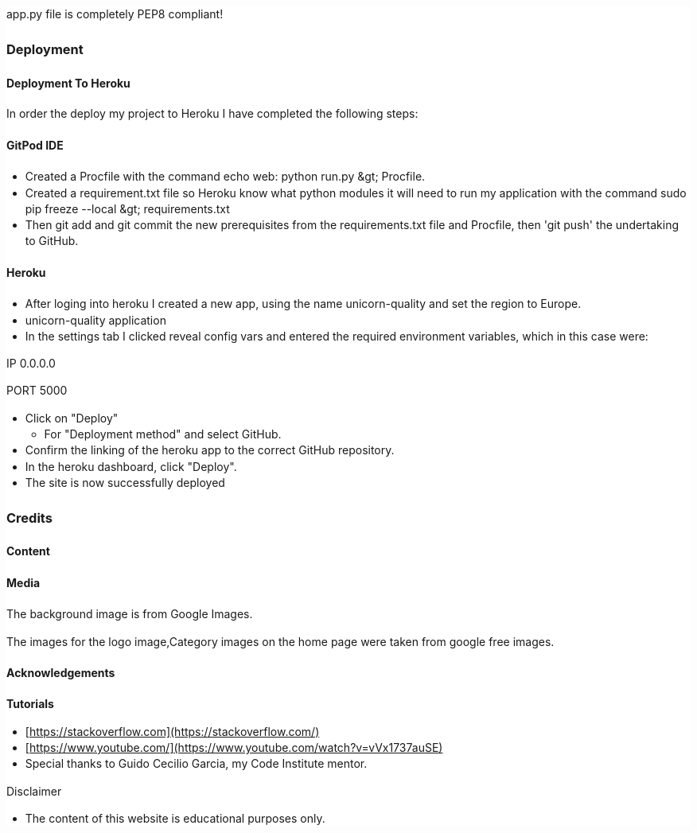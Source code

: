 app.py file is completely PEP8 compliant!

### Deployment

#### Deployment To Heroku

In order the deploy my project to Heroku I have completed the following steps:

#### GitPod IDE

- Created a Procfile with the command echo web: python run.py \&gt; Procfile.
- Created a requirement.txt file so Heroku know what python modules it will need to run my application with the command sudo pip freeze --local \&gt; requirements.txt
- Then git add and git commit the new prerequisites from the requirements.txt file and Procfile, then &#39;git push&#39; the undertaking to GitHub.

#### Heroku

- After loging into heroku I created a new app, using the name unicorn-quality and set the region to Europe.
- unicorn-quality application
- In the settings tab I clicked reveal config vars and entered the required environment variables, which in this case were:

IP 0.0.0.0

PORT 5000

- Click on &quot;Deploy&quot;
  - For &quot;Deployment method&quot; and select GitHub.
- Confirm the linking of the heroku app to the correct GitHub repository.
- In the heroku dashboard, click &quot;Deploy&quot;.
- The site is now successfully deployed

### Credits

#### Content

#### Media

The background image is from Google Images.

The images for the logo image,Category images on the home page were taken from google free images.

#### Acknowledgements

**Tutorials**

- [https://stackoverflow.com](https://stackoverflow.com/)
- [https://www.youtube.com/](https://www.youtube.com/watch?v=vVx1737auSE)
- Special thanks to Guido Cecilio Garcia, my Code Institute mentor.

Disclaimer

- The content of this website is educational purposes only.